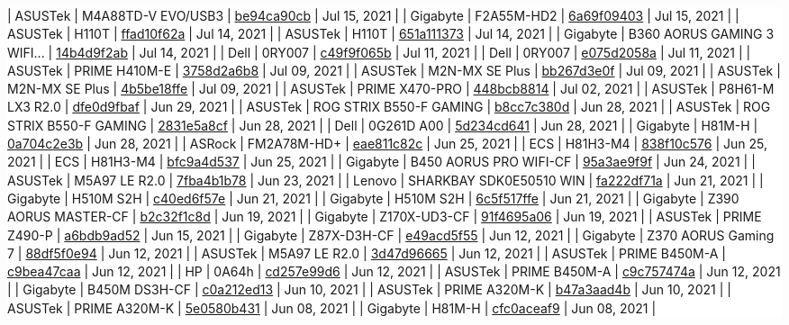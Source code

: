 | ASUSTek       | M4A88TD-V EVO/USB3          | [be94ca90cb](https://linux-hardware.org/?probe=be94ca90cb) | Jul 15, 2021 |
| Gigabyte      | F2A55M-HD2                  | [6a69f09403](https://linux-hardware.org/?probe=6a69f09403) | Jul 15, 2021 |
| ASUSTek       | H110T                       | [ffad10f62a](https://linux-hardware.org/?probe=ffad10f62a) | Jul 14, 2021 |
| ASUSTek       | H110T                       | [651a111373](https://linux-hardware.org/?probe=651a111373) | Jul 14, 2021 |
| Gigabyte      | B360 AORUS GAMING 3 WIFI... | [14b4d9f2ab](https://linux-hardware.org/?probe=14b4d9f2ab) | Jul 14, 2021 |
| Dell          | 0RY007                      | [c49f9f065b](https://linux-hardware.org/?probe=c49f9f065b) | Jul 11, 2021 |
| Dell          | 0RY007                      | [e075d2058a](https://linux-hardware.org/?probe=e075d2058a) | Jul 11, 2021 |
| ASUSTek       | PRIME H410M-E               | [3758d2a6b8](https://linux-hardware.org/?probe=3758d2a6b8) | Jul 09, 2021 |
| ASUSTek       | M2N-MX SE Plus              | [bb267d3e0f](https://linux-hardware.org/?probe=bb267d3e0f) | Jul 09, 2021 |
| ASUSTek       | M2N-MX SE Plus              | [4b5be18ffe](https://linux-hardware.org/?probe=4b5be18ffe) | Jul 09, 2021 |
| ASUSTek       | PRIME X470-PRO              | [448bcb8814](https://linux-hardware.org/?probe=448bcb8814) | Jul 02, 2021 |
| ASUSTek       | P8H61-M LX3 R2.0            | [dfe0d9fbaf](https://linux-hardware.org/?probe=dfe0d9fbaf) | Jun 29, 2021 |
| ASUSTek       | ROG STRIX B550-F GAMING     | [b8cc7c380d](https://linux-hardware.org/?probe=b8cc7c380d) | Jun 28, 2021 |
| ASUSTek       | ROG STRIX B550-F GAMING     | [2831e5a8cf](https://linux-hardware.org/?probe=2831e5a8cf) | Jun 28, 2021 |
| Dell          | 0G261D A00                  | [5d234cd641](https://linux-hardware.org/?probe=5d234cd641) | Jun 28, 2021 |
| Gigabyte      | H81M-H                      | [0a704c2e3b](https://linux-hardware.org/?probe=0a704c2e3b) | Jun 28, 2021 |
| ASRock        | FM2A78M-HD+                 | [eae811c82c](https://linux-hardware.org/?probe=eae811c82c) | Jun 25, 2021 |
| ECS           | H81H3-M4                    | [838f10c576](https://linux-hardware.org/?probe=838f10c576) | Jun 25, 2021 |
| ECS           | H81H3-M4                    | [bfc9a4d537](https://linux-hardware.org/?probe=bfc9a4d537) | Jun 25, 2021 |
| Gigabyte      | B450 AORUS PRO WIFI-CF      | [95a3ae9f9f](https://linux-hardware.org/?probe=95a3ae9f9f) | Jun 24, 2021 |
| ASUSTek       | M5A97 LE R2.0               | [7fba4b1b78](https://linux-hardware.org/?probe=7fba4b1b78) | Jun 23, 2021 |
| Lenovo        | SHARKBAY SDK0E50510 WIN     | [fa222df71a](https://linux-hardware.org/?probe=fa222df71a) | Jun 21, 2021 |
| Gigabyte      | H510M S2H                   | [c40ed6f57e](https://linux-hardware.org/?probe=c40ed6f57e) | Jun 21, 2021 |
| Gigabyte      | H510M S2H                   | [6c5f517ffe](https://linux-hardware.org/?probe=6c5f517ffe) | Jun 21, 2021 |
| Gigabyte      | Z390 AORUS MASTER-CF        | [b2c32f1c8d](https://linux-hardware.org/?probe=b2c32f1c8d) | Jun 19, 2021 |
| Gigabyte      | Z170X-UD3-CF                | [91f4695a06](https://linux-hardware.org/?probe=91f4695a06) | Jun 19, 2021 |
| ASUSTek       | PRIME Z490-P                | [a6bdb9ad52](https://linux-hardware.org/?probe=a6bdb9ad52) | Jun 15, 2021 |
| Gigabyte      | Z87X-D3H-CF                 | [e49acd5f55](https://linux-hardware.org/?probe=e49acd5f55) | Jun 12, 2021 |
| Gigabyte      | Z370 AORUS Gaming 7         | [88df5f0e94](https://linux-hardware.org/?probe=88df5f0e94) | Jun 12, 2021 |
| ASUSTek       | M5A97 LE R2.0               | [3d47d96665](https://linux-hardware.org/?probe=3d47d96665) | Jun 12, 2021 |
| ASUSTek       | PRIME B450M-A               | [c9bea47caa](https://linux-hardware.org/?probe=c9bea47caa) | Jun 12, 2021 |
| HP            | 0A64h                       | [cd257e99d6](https://linux-hardware.org/?probe=cd257e99d6) | Jun 12, 2021 |
| ASUSTek       | PRIME B450M-A               | [c9c757474a](https://linux-hardware.org/?probe=c9c757474a) | Jun 12, 2021 |
| Gigabyte      | B450M DS3H-CF               | [c0a212ed13](https://linux-hardware.org/?probe=c0a212ed13) | Jun 10, 2021 |
| ASUSTek       | PRIME A320M-K               | [b47a3aad4b](https://linux-hardware.org/?probe=b47a3aad4b) | Jun 10, 2021 |
| ASUSTek       | PRIME A320M-K               | [5e0580b431](https://linux-hardware.org/?probe=5e0580b431) | Jun 08, 2021 |
| Gigabyte      | H81M-H                      | [cfc0aceaf9](https://linux-hardware.org/?probe=cfc0aceaf9) | Jun 08, 2021 |